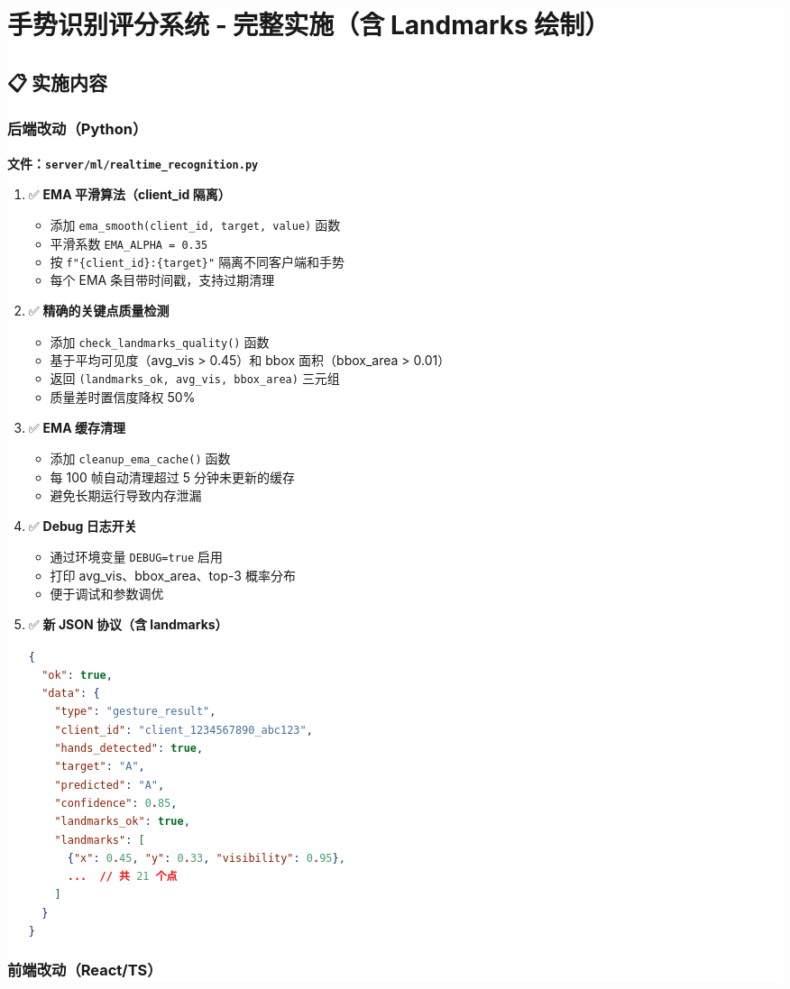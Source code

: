 # 手势识别评分系统 - 完整实施（含 Landmarks 绘制）

## 📋 实施内容

### 后端改动（Python）

**文件：`server/ml/realtime_recognition.py`**

1. ✅ **EMA 平滑算法（client_id 隔离）**
   - 添加 `ema_smooth(client_id, target, value)` 函数
   - 平滑系数 `EMA_ALPHA = 0.35`
   - 按 `f"{client_id}:{target}"` 隔离不同客户端和手势
   - 每个 EMA 条目带时间戳，支持过期清理

2. ✅ **精确的关键点质量检测**
   - 添加 `check_landmarks_quality()` 函数
   - 基于平均可见度（avg_vis > 0.45）和 bbox 面积（bbox_area > 0.01）
   - 返回 `(landmarks_ok, avg_vis, bbox_area)` 三元组
   - 质量差时置信度降权 50%

3. ✅ **EMA 缓存清理**
   - 添加 `cleanup_ema_cache()` 函数
   - 每 100 帧自动清理超过 5 分钟未更新的缓存
   - 避免长期运行导致内存泄漏

4. ✅ **Debug 日志开关**
   - 通过环境变量 `DEBUG=true` 启用
   - 打印 avg_vis、bbox_area、top-3 概率分布
   - 便于调试和参数调优

5. ✅ **新 JSON 协议（含 landmarks）**
   ```json
   {
     "ok": true,
     "data": {
       "type": "gesture_result",
       "client_id": "client_1234567890_abc123",
       "hands_detected": true,
       "target": "A",
       "predicted": "A",
       "confidence": 0.85,
       "landmarks_ok": true,
       "landmarks": [
         {"x": 0.45, "y": 0.33, "visibility": 0.95},
         ...  // 共 21 个点
       ]
     }
   }
   ```

### 前端改动（React/TS）
